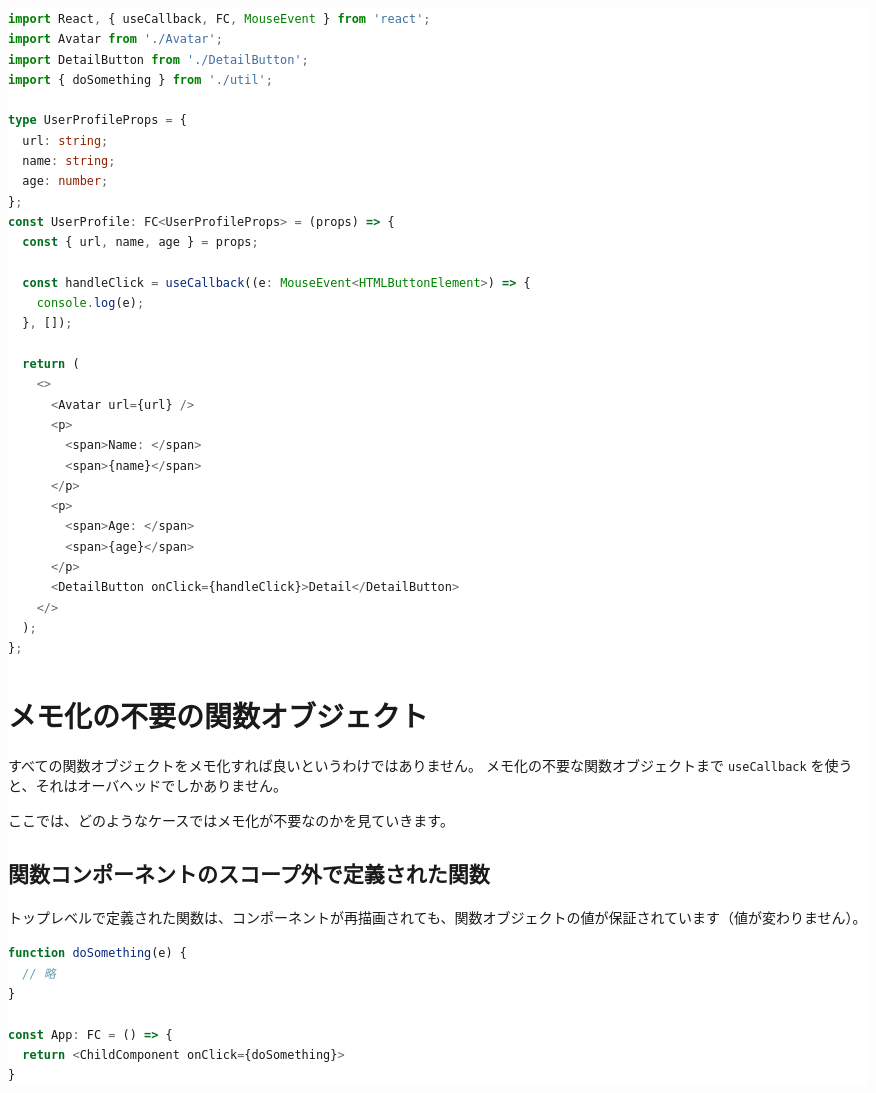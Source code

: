 ```typescript
import React, { useCallback, FC, MouseEvent } from 'react';
import Avatar from './Avatar';
import DetailButton from './DetailButton';
import { doSomething } from './util';

type UserProfileProps = {
  url: string;
  name: string;
  age: number;
};
const UserProfile: FC<UserProfileProps> = (props) => {
  const { url, name, age } = props;

  const handleClick = useCallback((e: MouseEvent<HTMLButtonElement>) => {
    console.log(e);
  }, []);

  return (
    <>
      <Avatar url={url} />
      <p>
        <span>Name: </span>
        <span>{name}</span>
      </p>
      <p>
        <span>Age: </span>
        <span>{age}</span>
      </p>
      <DetailButton onClick={handleClick}>Detail</DetailButton>
    </>
  );
};
```

# メモ化の不要の関数オブジェクト

すべての関数オブジェクトをメモ化すれば良いというわけではありません。
メモ化の不要な関数オブジェクトまで `useCallback` を使うと、それはオーバヘッドでしかありません。

ここでは、どのようなケースではメモ化が不要なのかを見ていきます。

## 関数コンポーネントのスコープ外で定義された関数

トップレベルで定義された関数は、コンポーネントが再描画されても、関数オブジェクトの値が保証されています（値が変わりません）。

```javascript
function doSomething(e) {
  // 略
}

const App: FC = () => {
  return <ChildComponent onClick={doSomething}>
}
```
